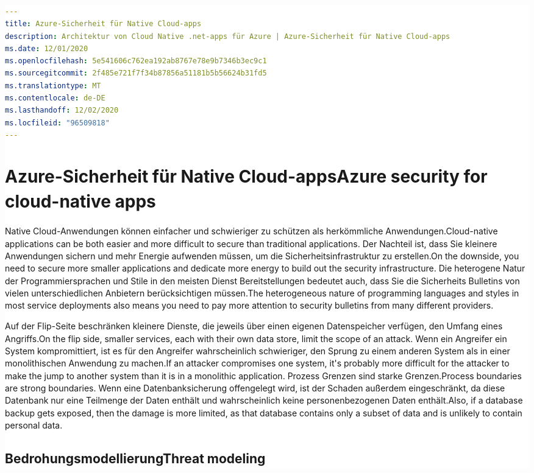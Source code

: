 ```yaml
---
title: Azure-Sicherheit für Native Cloud-apps
description: Architektur von Cloud Native .net-apps für Azure | Azure-Sicherheit für Native Cloud-apps
ms.date: 12/01/2020
ms.openlocfilehash: 5e541606c762ea192ab8767e78e9b7346b3ec9c1
ms.sourcegitcommit: 2f485e721f7f34b87856a51181b5b56624b31fd5
ms.translationtype: MT
ms.contentlocale: de-DE
ms.lasthandoff: 12/02/2020
ms.locfileid: "96509818"
---
```

# <a name="azure-security-for-cloud-native-apps"></a><span data-ttu-id="51ab2-103">Azure-Sicherheit für Native Cloud-apps</span><span class="sxs-lookup"><span data-stu-id="51ab2-103">Azure security for cloud-native apps</span></span>

<span data-ttu-id="51ab2-104">Native Cloud-Anwendungen können einfacher und schwieriger zu schützen als herkömmliche Anwendungen.</span><span class="sxs-lookup"><span data-stu-id="51ab2-104">Cloud-native applications can be both easier and more difficult to secure than traditional applications.</span></span> <span data-ttu-id="51ab2-105">Der Nachteil ist, dass Sie kleinere Anwendungen sichern und mehr Energie aufwenden müssen, um die Sicherheitsinfrastruktur zu erstellen.</span><span class="sxs-lookup"><span data-stu-id="51ab2-105">On the downside, you need to secure more smaller applications and dedicate more energy to build out the security infrastructure.</span></span> <span data-ttu-id="51ab2-106">Die heterogene Natur der Programmiersprachen und Stile in den meisten Dienst Bereitstellungen bedeutet auch, dass Sie die Sicherheits Bulletins von vielen unterschiedlichen Anbietern berücksichtigen müssen.</span><span class="sxs-lookup"><span data-stu-id="51ab2-106">The heterogeneous nature of programming languages and styles in most service deployments also means you need to pay more attention to security bulletins from many different providers.</span></span>

<span data-ttu-id="51ab2-107">Auf der Flip-Seite beschränken kleinere Dienste, die jeweils über einen eigenen Datenspeicher verfügen, den Umfang eines Angriffs.</span><span class="sxs-lookup"><span data-stu-id="51ab2-107">On the flip side, smaller services, each with their own data store, limit the scope of an attack.</span></span> <span data-ttu-id="51ab2-108">Wenn ein Angreifer ein System kompromittiert, ist es für den Angreifer wahrscheinlich schwieriger, den Sprung zu einem anderen System als in einer monolithischen Anwendung zu machen.</span><span class="sxs-lookup"><span data-stu-id="51ab2-108">If an attacker compromises one system, it's probably more difficult for the attacker to make the jump to another system than it is in a monolithic application.</span></span> <span data-ttu-id="51ab2-109">Prozess Grenzen sind starke Grenzen.</span><span class="sxs-lookup"><span data-stu-id="51ab2-109">Process boundaries are strong boundaries.</span></span> <span data-ttu-id="51ab2-110">Wenn eine Datenbanksicherung offengelegt wird, ist der Schaden außerdem eingeschränkt, da diese Datenbank nur eine Teilmenge der Daten enthält und wahrscheinlich keine personenbezogenen Daten enthält.</span><span class="sxs-lookup"><span data-stu-id="51ab2-110">Also, if a database backup gets exposed, then the damage is more limited, as that database contains only a subset of data and is unlikely to contain personal data.</span></span>

## <a name="threat-modeling"></a><span data-ttu-id="51ab2-111">Bedrohungsmodellierung</span><span class="sxs-lookup"><span data-stu-id="51ab2-111">Threat modeling</span></span>
